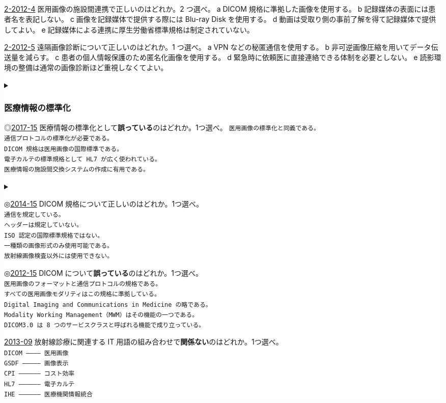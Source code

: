 [2-2012-4](http://www.radiology.jp/content/files/2012_21s_exsam1_15.pdf#page=2)
医用画像の施設間連携で正しいのはどれか。2 つ選べ。
a DICOM 規格に準拠した画像を使用する。
b 記録媒体の表面には患者名を表記しない。
c 画像を記録媒体で提供する際には Blu-ray Disk を使用する。
d 動画は受取り側の事前了解を得て記録媒体で提供してよい。
e 記録媒体による連携に厚生労働省標準規格は制定されていない。

[2-2012-5](http://www.radiology.jp/content/files/2012_21s_exsam1_15.pdf#page=2)
遠隔画像診断について正しいのはどれか。1 つ選べ。
a VPN などの秘匿通信を使用する。
b 非可逆画像圧縮を用いてデータ伝送量を減らす。
c 患者の個人情報保護のため匿名化画像を使用する。
d 緊急時に依頼医に直接連絡できる体制を必要としない。
e 読影環境の整備は通常の画像診断ほど重視しなくてよい。

<details><summary></summary></details>


### 医療情報の標準化
◎[2017-15](http://www.radiology.jp/content/files/20170904_2.pdf#page=7)
医療情報の標準化として**誤っている**のはどれか。1つ選べ。
`医用画像の標準化と同義である。`  
`通信プロトコルの標準化が必要である。`  
`DICOM 規格は医用画像の国際標準である。`  
`電子カルテの標準規格として HL7 が広く使われている。`  
`医療情報の施設間交換システムの作成に有用である。`  

<details><summary></summary></details>

◎[2014-15](http://www.radiology.jp/content/files/1377.pdf#page=6)
DICOM 規格について正しいのはどれか。1つ選べ。  
`通信を規定している。`  
`ヘッダーは規定していない。`  
`ISO 認定の国際標準規格ではない。`  
`一種類の画像形式のみ使用可能である。`  
`放射線画像検査以外には使用できない。`  

◎[2012-15](http://www.radiology.jp/content/files/2012_1s_exsam.pdf#page=5)
DICOM について**誤っている**のはどれか。1つ選べ。  
`医用画像のフォーマットと通信プロトコルの規格である。`  
`すべての医用画像モダリティはこの規格に準拠している。`  
`Digital Imaging and Communications in Medicine の略である。`  
`Modality Working Management（MWM）はその機能の一つである。`  
`DICOM3.0 は 8 つのサービスクラスと呼ばれる機能で成り立っている。`  

[2013-09](http://www.radiology.jp/content/files/2013_2s_exsam.pdf#page=3)
放射線診療に関連する IT 用語の組み合わせで**関係ない**のはどれか。1つ選べ。  
`DICOM ―――― 医用画像`  
`GSDF ――――― 画像表示`  
`CPI ―――――― コスト効率`  
`HL7 ―――――― 電子カルテ`  
`IHE ―――――― 医療機関情報統合`  
